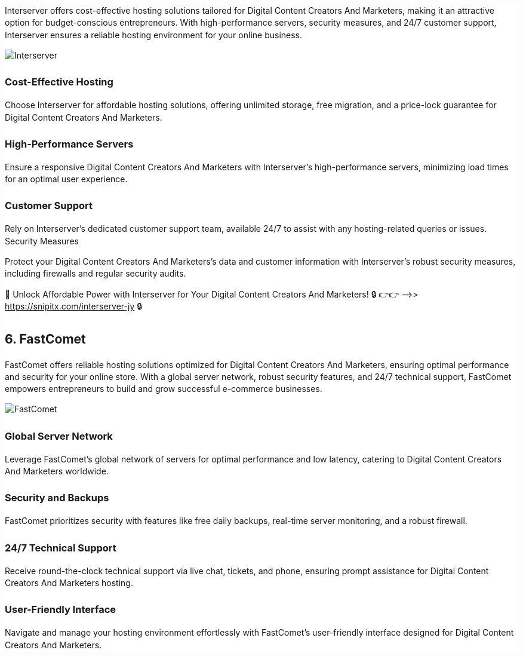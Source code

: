 Interserver offers cost-effective hosting solutions tailored for Digital Content Creators And Marketers, making it an attractive option for budget-conscious entrepreneurs. With high-performance servers, security measures, and 24/7 customer support, Interserver ensures a reliable hosting environment for your online business.

![Interserver](https://i.imgur.com/OM5dOEW.jpeg "Interserver Hosting")

### Cost-Effective Hosting
Choose Interserver for affordable hosting solutions, offering unlimited storage, free migration, and a price-lock guarantee for Digital Content Creators And Marketers.

### High-Performance Servers
Ensure a responsive Digital Content Creators And Marketers with Interserver’s high-performance servers, minimizing load times for an optimal user experience.

### Customer Support
Rely on Interserver’s dedicated customer support team, available 24/7 to assist with any hosting-related queries or issues.
Security Measures

Protect your Digital Content Creators And Marketers’s data and customer information with Interserver’s robust security measures, including firewalls and regular security audits.

💸 Unlock Affordable Power with Interserver for Your Digital Content Creators And Marketers! 🔒
👉👉 -->> https://snipitx.com/interserver-jy 🔒

## 6. FastComet

FastComet offers reliable hosting solutions optimized for Digital Content Creators And Marketers, ensuring optimal performance and security for your online store. With a global server network, robust security features, and 24/7 technical support, FastComet empowers entrepreneurs to build and grow successful e-commerce businesses.

![FastComet](https://i.imgur.com/7qgXuWp.png "FastComet Hosting")

### Global Server Network
Leverage FastComet’s global network of servers for optimal performance and low latency, catering to Digital Content Creators And Marketers worldwide.

### Security and Backups
FastComet prioritizes security with features like free daily backups, real-time server monitoring, and a robust firewall.

### 24/7 Technical Support
Receive round-the-clock technical support via live chat, tickets, and phone, ensuring prompt assistance for Digital Content Creators And Marketers hosting.

### User-Friendly Interface
Navigate and manage your hosting environment effortlessly with FastComet’s user-friendly interface designed for Digital Content Creators And Marketers.
